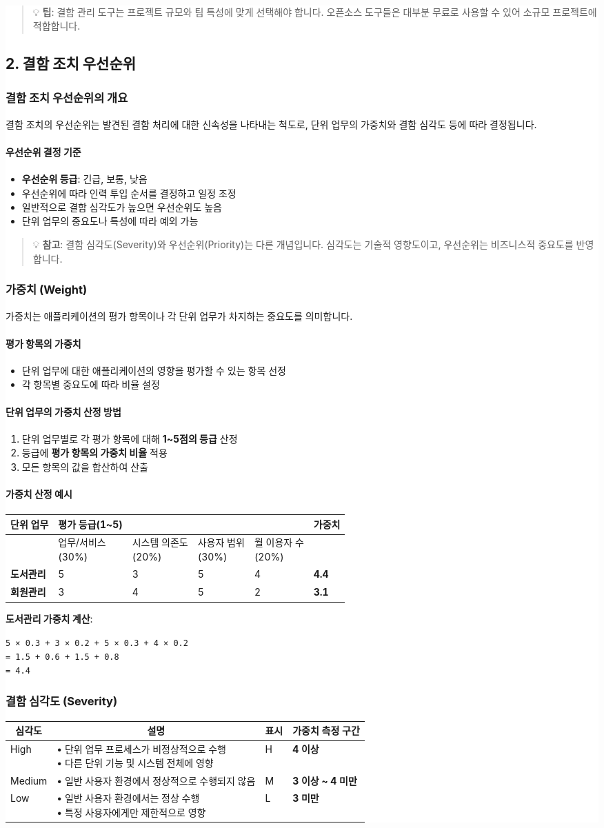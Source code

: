 > 💡 **팁**: 결함 관리 도구는 프로젝트 규모와 팀 특성에 맞게 선택해야 합니다. 오픈소스 도구들은 대부분 무료로 사용할 수 있어 소규모 프로젝트에 적합합니다.

## 2. 결함 조치 우선순위

### 결함 조치 우선순위의 개요

결함 조치의 우선순위는 <span class="blue-text">발견된 결함 처리에 대한 신속성을 나타내는 척도</span>로, 단위 업무의 가중치와 결함 심각도 등에 따라 결정됩니다.

#### 우선순위 결정 기준

- **우선순위 등급**: <span class="red-text">긴급</span>, <span class="yellow-code">보통</span>, <span class="green-text">낮음</span>
- 우선순위에 따라 <span class="blue-text">인력 투입 순서를 결정</span>하고 일정 조정
- 일반적으로 결함 심각도가 높으면 우선순위도 높음
- 단위 업무의 중요도나 특성에 따라 예외 가능

> 💡 **참고**: 결함 심각도(Severity)와 우선순위(Priority)는 다른 개념입니다. 심각도는 기술적 영향도이고, 우선순위는 비즈니스적 중요도를 반영합니다.

### 가중치 (Weight)

가중치는 <span class="blue-text">애플리케이션의 평가 항목이나 각 단위 업무가 차지하는 중요도</span>를 의미합니다.

#### 평가 항목의 가중치

- 단위 업무에 대한 애플리케이션의 영향을 평가할 수 있는 항목 선정
- 각 항목별 중요도에 따라 비율 설정

#### 단위 업무의 가중치 산정 방법

1. 단위 업무별로 각 평가 항목에 대해 **1~5점의 등급** 산정
2. 등급에 **평가 항목의 가중치 비율** 적용
3. 모든 항목의 값을 합산하여 산출

#### 가중치 산정 예시

| 단위 업무 | 평가 등급(1~5) |  |  |  | 가중치 |
|----------|--------------|--|--|--|--------|
|  | 업무/서비스<br/>(30%) | 시스템 의존도<br/>(20%) | 사용자 범위<br/>(30%) | 월 이용자 수<br/>(20%) |  |
| **도서관리** | 5 | 3 | 5 | 4 | **4.4** |
| **회원관리** | 3 | 4 | 5 | 2 | **3.1** |

**도서관리 가중치 계산**:
```
5 × 0.3 + 3 × 0.2 + 5 × 0.3 + 4 × 0.2
= 1.5 + 0.6 + 1.5 + 0.8
= 4.4
```

### 결함 심각도 (Severity)

| 심각도 | 설명 | 표시 | 가중치 측정 구간 |
|--------|------|------|-----------------|
| <span class="red-text">High</span> | • 단위 업무 프로세스가 비정상적으로 수행<br/>• 다른 단위 기능 및 시스템 전체에 영향 | H | **4 이상** |
| <span class="yellow-code">Medium</span> | • 일반 사용자 환경에서 정상적으로 수행되지 않음 | M | **3 이상 ~ 4 미만** |
| <span class="green-text">Low</span> | • 일반 사용자 환경에서는 정상 수행<br/>• 특정 사용자에게만 제한적으로 영향 | L | **3 미만** |
